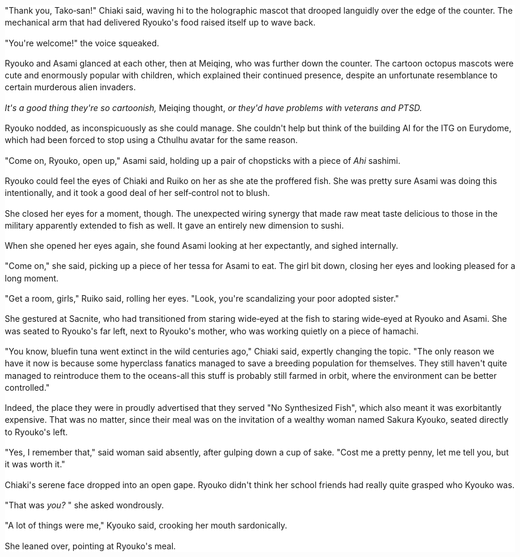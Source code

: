 "Thank you, Tako‐san!" Chiaki said, waving hi to the holographic mascot that drooped languidly over the edge of the counter. The mechanical arm that had delivered Ryouko's food raised itself up to wave back.

"You're welcome!" the voice squeaked.

Ryouko and Asami glanced at each other, then at Meiqing, who was further down the counter. The cartoon octopus mascots were cute and enormously popular with children, which explained their continued presence, despite an unfortunate resemblance to certain murderous alien invaders.

*It's a good thing they're so cartoonish,* Meiqing thought, *or they'd have problems with veterans and PTSD.*

Ryouko nodded, as inconspicuously as she could manage. She couldn't help but think of the building AI for the ITG on Eurydome, which had been forced to stop using a Cthulhu avatar for the same reason.

"Come on, Ryouko, open up," Asami said, holding up a pair of chopsticks with a piece of *Ahi* sashimi.

Ryouko could feel the eyes of Chiaki and Ruiko on her as she ate the proffered fish. She was pretty sure Asami was doing this intentionally, and it took a good deal of her self‐control not to blush.

She closed her eyes for a moment, though. The unexpected wiring synergy that made raw meat taste delicious to those in the military apparently extended to fish as well. It gave an entirely new dimension to sushi.

When she opened her eyes again, she found Asami looking at her expectantly, and sighed internally.

"Come on," she said, picking up a piece of her tessa for Asami to eat. The girl bit down, closing her eyes and looking pleased for a long moment.

"Get a room, girls," Ruiko said, rolling her eyes. "Look, you're scandalizing your poor adopted sister."

She gestured at Sacnite, who had transitioned from staring wide‐eyed at the fish to staring wide‐eyed at Ryouko and Asami. She was seated to Ryouko's far left, next to Ryouko's mother, who was working quietly on a piece of hamachi.

"You know, bluefin tuna went extinct in the wild centuries ago," Chiaki said, expertly changing the topic. "The only reason we have it now is because some hyperclass fanatics managed to save a breeding population for themselves. They still haven't quite managed to reintroduce them to the oceans-all this stuff is probably still farmed in orbit, where the environment can be better controlled."

Indeed, the place they were in proudly advertised that they served "No Synthesized Fish", which also meant it was exorbitantly expensive. That was no matter, since their meal was on the invitation of a wealthy woman named Sakura Kyouko, seated directly to Ryouko's left.

"Yes, I remember that," said woman said absently, after gulping down a cup of sake. "Cost me a pretty penny, let me tell you, but it was worth it."

Chiaki's serene face dropped into an open gape. Ryouko didn't think her school friends had really quite grasped who Kyouko was.

"That was *you?* " she asked wondrously.

"A lot of things were me," Kyouko said, crooking her mouth sardonically.

She leaned over, pointing at Ryouko's meal.
